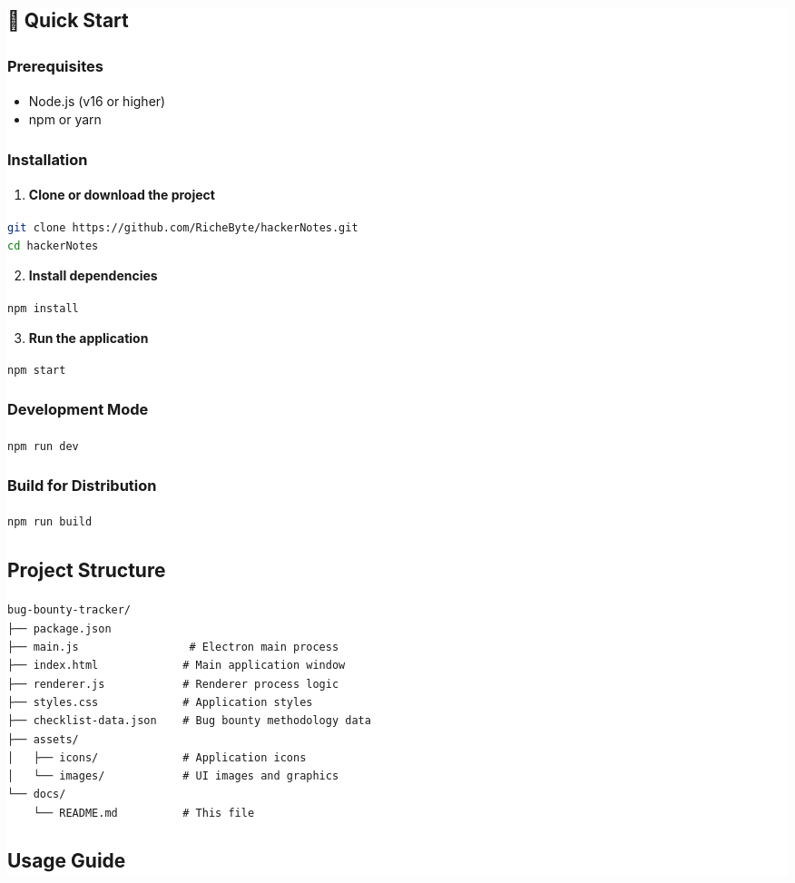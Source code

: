 ## 🚀 Quick Start

### Prerequisites
- Node.js (v16 or higher)
- npm or yarn

### Installation

1. **Clone or download the project**
```bash
git clone https://github.com/RicheByte/hackerNotes.git
cd hackerNotes
```

2. **Install dependencies**
```bash
npm install
```

3. **Run the application**
```bash
npm start
```

### Development Mode
```bash
npm run dev
```

### Build for Distribution
```bash
npm run build
```

##  Project Structure

```
bug-bounty-tracker/
├── package.json
├── main.js                 # Electron main process
├── index.html             # Main application window
├── renderer.js            # Renderer process logic
├── styles.css             # Application styles
├── checklist-data.json    # Bug bounty methodology data
├── assets/
│   ├── icons/             # Application icons
│   └── images/            # UI images and graphics
└── docs/
    └── README.md          # This file
```

##  Usage Guide
